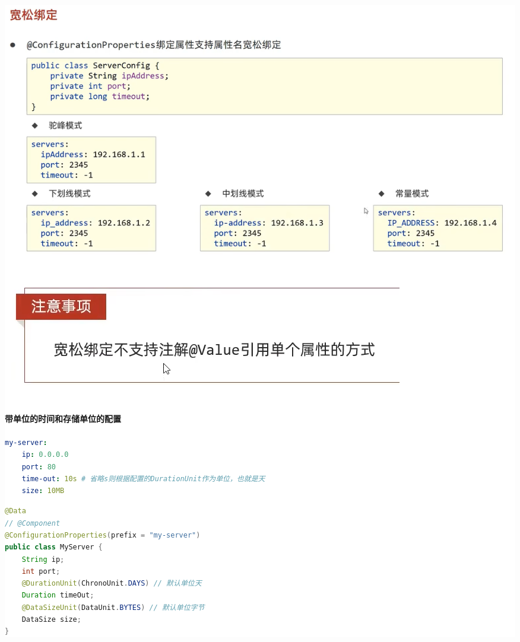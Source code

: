 ![](./images/2023-06-19-02-44-47.png)

![](./images/2023-06-19-02-44-59.png)

#### 带单位的时间和存储单位的配置

```yaml
my-server:
    ip: 0.0.0.0
    port: 80
    time-out: 10s # 省略s则根据配置的DurationUnit作为单位，也就是天
    size: 10MB
```

```java
@Data
// @Component
@ConfigurationProperties(prefix = "my-server")
public class MyServer {
    String ip;
    int port;
    @DurationUnit(ChronoUnit.DAYS) // 默认单位天
    Duration timeOut;
    @DataSizeUnit(DataUnit.BYTES) // 默认单位字节
    DataSize size;
}
```
